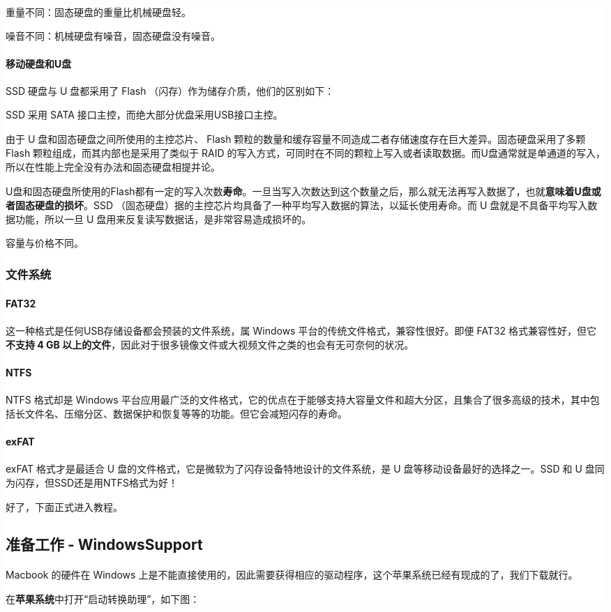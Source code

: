 重量不同：固态硬盘的重量比机械硬盘轻。

噪音不同：机械硬盘有噪音，固态硬盘没有噪音。

#### 移动硬盘和U盘

SSD 硬盘与 U 盘都采用了 Flash （闪存）作为储存介质，他们的区别如下：

SSD 采用 SATA 接口主控，而绝大部分优盘采用USB接口主控。

由于 U 盘和固态硬盘之间所使用的主控芯片、 Flash 颗粒的数量和缓存容量不同造成二者存储速度存在巨大差异。固态硬盘采用了多颗 Flash 颗粒组成，而其内部也是采用了类似于 RAID 的写入方式，可同时在不同的颗粒上写入或者读取数据。而U盘通常就是单通道的写入，所以在性能上完全没有办法和固态硬盘相提并论。

U盘和固态硬盘所使用的Flash都有一定的写入次数**寿命**。一旦当写入次数达到这个数量之后，那么就无法再写入数据了，也就**意味着U盘或者固态硬盘的损坏**。SSD （固态硬盘）据的主控芯片均具备了一种平均写入数据的算法，以延长使用寿命。而 U 盘就是不具备平均写入数据功能，所以一旦 U 盘用来反复读写数据话，是非常容易造成损坏的。

容量与价格不同。



### 文件系统

#### FAT32

这一种格式是任何USB存储设备都会预装的文件系统，属 Windows 平台的传统文件格式，兼容性很好。即便 FAT32 格式兼容性好，但它**不支持 4 GB 以上的文件**，因此对于很多镜像文件或大视频文件之类的也会有无可奈何的状况。

#### NTFS

NTFS 格式却是 Windows 平台应用最广泛的文件格式，它的优点在于能够支持大容量文件和超大分区，且集合了很多高级的技术，其中包括长文件名、压缩分区、数据保护和恢复等等的功能。但它会减短闪存的寿命。

#### exFAT

exFAT 格式才是最适合 U 盘的文件格式，它是微软为了闪存设备特地设计的文件系统，是 U 盘等移动设备最好的选择之一。SSD 和 U 盘同为闪存，但SSD还是用NTFS格式为好！





好了，下面正式进入教程。

## 准备工作 - WindowsSupport

Macbook 的硬件在 Windows 上是不能直接使用的，因此需要获得相应的驱动程序，这个苹果系统已经有现成的了，我们下载就行。

在**苹果系统**中打开“启动转换助理”，如下图：
